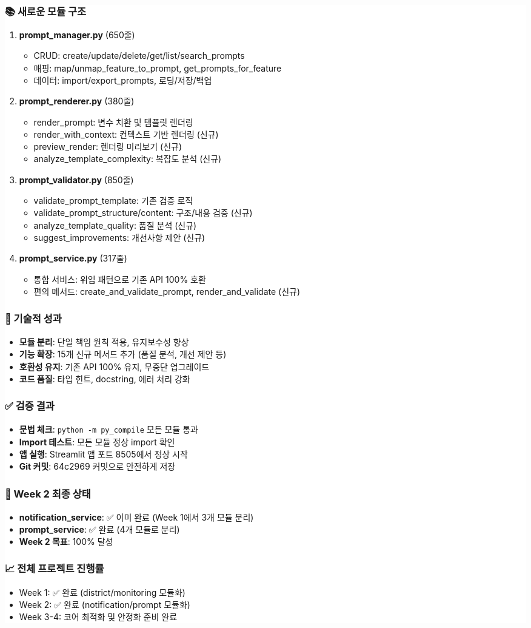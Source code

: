 ### 📚 새로운 모듈 구조
1. **prompt_manager.py** (650줄)
   - CRUD: create/update/delete/get/list/search_prompts
   - 매핑: map/unmap_feature_to_prompt, get_prompts_for_feature
   - 데이터: import/export_prompts, 로딩/저장/백업

2. **prompt_renderer.py** (380줄)
   - render_prompt: 변수 치환 및 템플릿 렌더링
   - render_with_context: 컨텍스트 기반 렌더링 (신규)
   - preview_render: 렌더링 미리보기 (신규)
   - analyze_template_complexity: 복잡도 분석 (신규)

3. **prompt_validator.py** (850줄)
   - validate_prompt_template: 기존 검증 로직
   - validate_prompt_structure/content: 구조/내용 검증 (신규)
   - analyze_template_quality: 품질 분석 (신규)
   - suggest_improvements: 개선사항 제안 (신규)

4. **prompt_service.py** (317줄)
   - 통합 서비스: 위임 패턴으로 기존 API 100% 호환
   - 편의 메서드: create_and_validate_prompt, render_and_validate (신규)

### 🔧 기술적 성과
- **모듈 분리**: 단일 책임 원칙 적용, 유지보수성 향상
- **기능 확장**: 15개 신규 메서드 추가 (품질 분석, 개선 제안 등)
- **호환성 유지**: 기존 API 100% 유지, 무중단 업그레이드
- **코드 품질**: 타입 힌트, docstring, 에러 처리 강화

### ✅ 검증 결과
- **문법 체크**: `python -m py_compile` 모든 모듈 통과
- **Import 테스트**: 모든 모듈 정상 import 확인
- **앱 실행**: Streamlit 앱 포트 8505에서 정상 시작
- **Git 커밋**: 64c2969 커밋으로 안전하게 저장

### 🎯 Week 2 최종 상태
- **notification_service**: ✅ 이미 완료 (Week 1에서 3개 모듈 분리)
- **prompt_service**: ✅ 완료 (4개 모듈로 분리)
- **Week 2 목표**: 100% 달성

### 📈 전체 프로젝트 진행률
- Week 1: ✅ 완료 (district/monitoring 모듈화)
- Week 2: ✅ 완료 (notification/prompt 모듈화)
- Week 3-4: 코어 최적화 및 안정화 준비 완료
